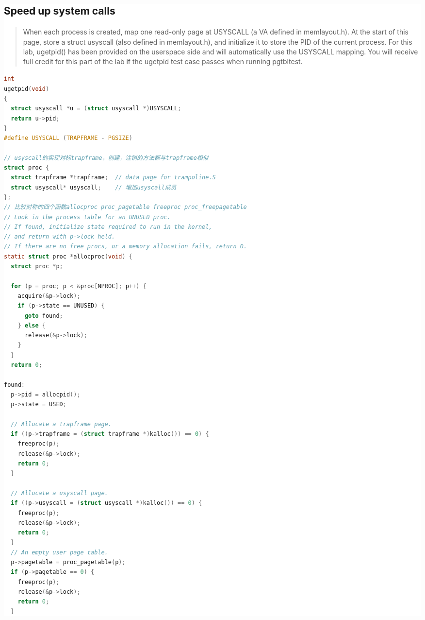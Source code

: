 ## Speed up system calls
>When each process is created, map one read-only page at USYSCALL (a VA defined in memlayout.h). At the start of this page, store a struct usyscall (also defined in memlayout.h), and initialize it to store the PID of the current process. For this lab, ugetpid() has been provided on the userspace side and will automatically use the USYSCALL mapping. You will receive full credit for this part of the lab if the ugetpid test case passes when running pgtbltest.

```c
int
ugetpid(void)
{
  struct usyscall *u = (struct usyscall *)USYSCALL;
  return u->pid;
}
#define USYSCALL (TRAPFRAME - PGSIZE)

// usyscall的实现对标trapframe，创建，注销的方法都与trapframe相似
struct proc {
  struct trapframe *trapframe;  // data page for trampoline.S
  struct usyscall* usyscall;	// 增加usyscall成员
};
// 比较对称的四个函数allocproc proc_pagetable freeproc proc_freepagetable
// Look in the process table for an UNUSED proc.
// If found, initialize state required to run in the kernel,
// and return with p->lock held.
// If there are no free procs, or a memory allocation fails, return 0.
static struct proc *allocproc(void) {
  struct proc *p;

  for (p = proc; p < &proc[NPROC]; p++) {
    acquire(&p->lock);
    if (p->state == UNUSED) {
      goto found;
    } else {
      release(&p->lock);
    }
  }
  return 0;

found:
  p->pid = allocpid();
  p->state = USED;

  // Allocate a trapframe page.
  if ((p->trapframe = (struct trapframe *)kalloc()) == 0) {
    freeproc(p);
    release(&p->lock);
    return 0;
  }
	
  // Allocate a usyscall page. 
  if ((p->usyscall = (struct usyscall *)kalloc()) == 0) {
    freeproc(p);
    release(&p->lock);
    return 0;
  }
  // An empty user page table.
  p->pagetable = proc_pagetable(p);
  if (p->pagetable == 0) {
    freeproc(p);
    release(&p->lock);
    return 0;
  }
```